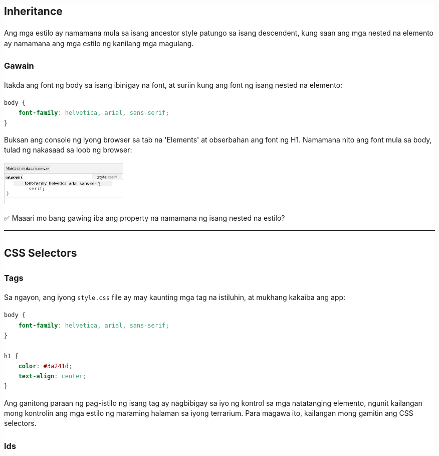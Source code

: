 ## Inheritance

Ang mga estilo ay namamana mula sa isang ancestor style patungo sa isang descendent, kung saan ang mga nested na elemento ay namamana ang mga estilo ng kanilang mga magulang.

### Gawain

Itakda ang font ng body sa isang ibinigay na font, at suriin kung ang font ng isang nested na elemento:

```CSS
body {
	font-family: helvetica, arial, sans-serif;
}
```

Buksan ang console ng iyong browser sa tab na 'Elements' at obserbahan ang font ng H1. Namamana nito ang font mula sa body, tulad ng nakasaad sa loob ng browser:

![namamanang font](../../../../translated_images/1.cc07a5cbe114ad1d4728c35134584ac1b87db688eff83cf75985cf31fe0ed95c.tl.png)

✅ Maaari mo bang gawing iba ang property na namamana ng isang nested na estilo?

---

## CSS Selectors

### Tags

Sa ngayon, ang iyong `style.css` file ay may kaunting mga tag na istiluhin, at mukhang kakaiba ang app:

```CSS
body {
	font-family: helvetica, arial, sans-serif;
}

h1 {
	color: #3a241d;
	text-align: center;
}
```

Ang ganitong paraan ng pag-istilo ng isang tag ay nagbibigay sa iyo ng kontrol sa mga natatanging elemento, ngunit kailangan mong kontrolin ang mga estilo ng maraming halaman sa iyong terrarium. Para magawa ito, kailangan mong gamitin ang CSS selectors.

### Ids
